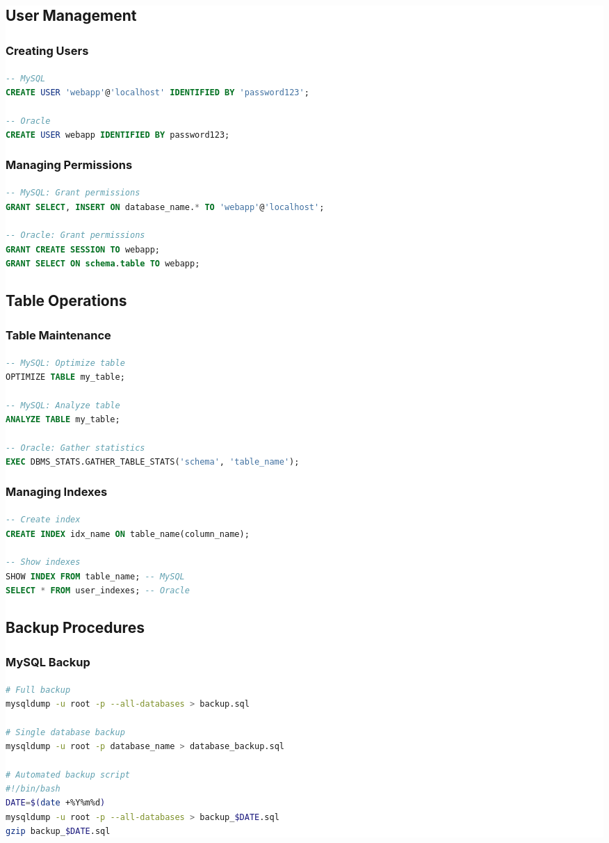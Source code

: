 ## User Management

### Creating Users
```sql
-- MySQL
CREATE USER 'webapp'@'localhost' IDENTIFIED BY 'password123';

-- Oracle
CREATE USER webapp IDENTIFIED BY password123;
```

### Managing Permissions
```sql
-- MySQL: Grant permissions
GRANT SELECT, INSERT ON database_name.* TO 'webapp'@'localhost';

-- Oracle: Grant permissions
GRANT CREATE SESSION TO webapp;
GRANT SELECT ON schema.table TO webapp;
```

## Table Operations

### Table Maintenance
```sql
-- MySQL: Optimize table
OPTIMIZE TABLE my_table;

-- MySQL: Analyze table
ANALYZE TABLE my_table;

-- Oracle: Gather statistics
EXEC DBMS_STATS.GATHER_TABLE_STATS('schema', 'table_name');
```

### Managing Indexes
```sql
-- Create index
CREATE INDEX idx_name ON table_name(column_name);

-- Show indexes
SHOW INDEX FROM table_name; -- MySQL
SELECT * FROM user_indexes; -- Oracle
```

## Backup Procedures

### MySQL Backup
```bash
# Full backup
mysqldump -u root -p --all-databases > backup.sql

# Single database backup
mysqldump -u root -p database_name > database_backup.sql

# Automated backup script
#!/bin/bash
DATE=$(date +%Y%m%d)
mysqldump -u root -p --all-databases > backup_$DATE.sql
gzip backup_$DATE.sql
```
